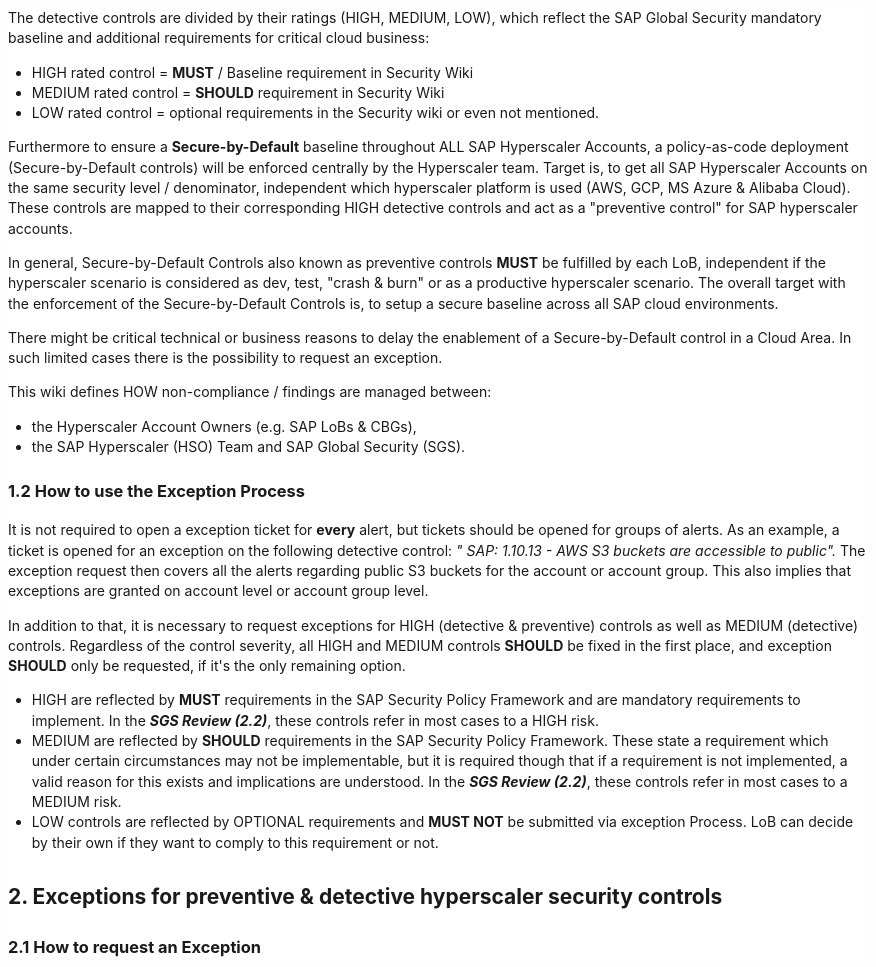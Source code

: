 The detective controls are divided by their ratings (HIGH, MEDIUM, LOW), which reflect the SAP Global Security mandatory baseline and additional requirements for critical cloud business:

- HIGH rated control = **MUST** / Baseline requirement in Security Wiki
- MEDIUM rated control = **SHOULD** requirement in Security Wiki
- LOW rated control = optional requirements in the Security wiki or even not mentioned.

Furthermore to ensure a **Secure-by-Default** baseline throughout ALL SAP Hyperscaler Accounts, a policy-as-code deployment (Secure-by-Default controls) will be enforced centrally by the Hyperscaler team. Target is, to get all SAP Hyperscaler Accounts on the same security level / denominator, independent which hyperscaler platform is used (AWS, GCP, MS Azure & Alibaba Cloud). These controls are mapped to their corresponding HIGH detective controls and act as a "preventive control" for SAP hyperscaler accounts.

In general, Secure-by-Default Controls also known as preventive controls **MUST** be fulfilled by each LoB, independent if the hyperscaler scenario is considered as dev, test, "crash & burn" or as a productive hyperscaler scenario. The overall target with the enforcement of the Secure-by-Default Controls is, to setup a secure baseline across all SAP cloud environments.

There might be critical technical or business reasons to delay the enablement of a Secure-by-Default control in a Cloud Area. In such limited cases there is the possibility to request an exception.

This wiki defines HOW non-compliance / findings are managed between:

- the Hyperscaler Account Owners (e.g. SAP LoBs & CBGs),
- the SAP Hyperscaler (HSO) Team and SAP Global Security (SGS).

### 1.2 How to use the Exception Process

It is not required to open a exception ticket for **every** alert, but tickets should be opened for groups of alerts. As an example, a ticket is opened for an exception on the following detective control: _" SAP: 1.10.13 - AWS S3 buckets are accessible to public"._ The exception request then covers all the alerts regarding public S3 buckets for the account or account group. This also implies that exceptions are granted on account level or account group level.

In addition to that, it is necessary to request exceptions for HIGH (detective & preventive) controls as well as MEDIUM (detective) controls. Regardless of the control severity, all HIGH and MEDIUM controls **SHOULD** be fixed in the first place, and exception **SHOULD** only be requested, if it's the only remaining option.

- HIGH are reflected by **MUST** requirements in the SAP Security Policy Framework and are mandatory requirements to implement. In the **_SGS Review (2.2)_**, these controls refer in most cases to a HIGH risk.
- MEDIUM are reflected by **SHOULD** requirements in the SAP Security Policy Framework. These state a requirement which under certain circumstances may not be implementable, but it is required though that if a requirement is not implemented, a valid reason for this exists and implications are understood. In the **_SGS Review (2.2)_**, these controls refer in most cases to a MEDIUM risk.
- LOW controls are reflected by OPTIONAL requirements and **MUST NOT** be submitted via exception Process. LoB can decide by their own if they want to comply to this requirement or not.

## 2. Exceptions for preventive & detective hyperscaler security controls

### 2.1 How to request an Exception
